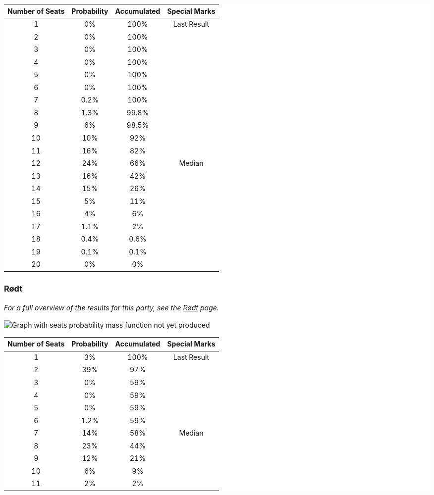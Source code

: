 | Number of Seats | Probability | Accumulated | Special Marks |
|:---------------:|:-----------:|:-----------:|:-------------:|
| 1 | 0% | 100% | Last Result |
| 2 | 0% | 100% |  |
| 3 | 0% | 100% |  |
| 4 | 0% | 100% |  |
| 5 | 0% | 100% |  |
| 6 | 0% | 100% |  |
| 7 | 0.2% | 100% |  |
| 8 | 1.3% | 99.8% |  |
| 9 | 6% | 98.5% |  |
| 10 | 10% | 92% |  |
| 11 | 16% | 82% |  |
| 12 | 24% | 66% | Median |
| 13 | 16% | 42% |  |
| 14 | 15% | 26% |  |
| 15 | 5% | 11% |  |
| 16 | 4% | 6% |  |
| 17 | 1.1% | 2% |  |
| 18 | 0.4% | 0.6% |  |
| 19 | 0.1% | 0.1% |  |
| 20 | 0% | 0% |  |

### Rødt

*For a full overview of the results for this party, see the [Rødt](party-rødt.html) page.*

![Graph with seats probability mass function not yet produced](2019-11-18-Norstat-seats-pmf-rødt.png "Seats Probability Mass Function")

| Number of Seats | Probability | Accumulated | Special Marks |
|:---------------:|:-----------:|:-----------:|:-------------:|
| 1 | 3% | 100% | Last Result |
| 2 | 39% | 97% |  |
| 3 | 0% | 59% |  |
| 4 | 0% | 59% |  |
| 5 | 0% | 59% |  |
| 6 | 1.2% | 59% |  |
| 7 | 14% | 58% | Median |
| 8 | 23% | 44% |  |
| 9 | 12% | 21% |  |
| 10 | 6% | 9% |  |
| 11 | 2% | 2% |  |